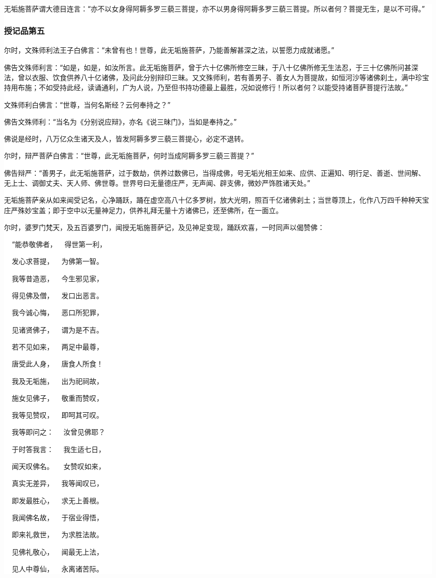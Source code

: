 无垢施菩萨谓大德目连言：“亦不以女身得阿耨多罗三藐三菩提，亦不以男身得阿耨多罗三藐三菩提。所以者何？菩提无生，是以不可得。”

### 授记品第五

尔时，文殊师利法王子白佛言：“未曾有也！世尊，此无垢施菩萨，乃能善解甚深之法，以誓愿力成就诸愿。”

佛告文殊师利言：“如是，如是，如汝所言。此无垢施菩萨，曾于六十亿佛所修空三昧，于八十亿佛所修无生法忍，于三十亿佛所问甚深法，曾以衣服、饮食供养八十亿诸佛，及问此分别辩印三昧。又文殊师利，若有善男子、善女人为菩提故，如恒河沙等诸佛刹土，满中珍宝持用布施；不如受持此经，读诵通利，广为人说，乃至但书持功德最上最胜，况如说修行！所以者何？以能受持诸菩萨菩提行法故。”

文殊师利白佛言：“世尊，当何名斯经？云何奉持之？”

佛告文殊师利：“当名为《分别说应辩》，亦名《说三昧门》，当如是奉持之。”

佛说是经时，八万亿众生诸天及人，皆发阿耨多罗三藐三菩提心，必定不退转。

尔时，辩严菩萨白佛言：“世尊，此无垢施菩萨，何时当成阿耨多罗三藐三菩提？”

佛告辩严：“善男子，此无垢施菩萨，过于数劫，供养过数佛已，当得成佛，号无垢光相王如来、应供、正遍知、明行足、善逝、世间解、无上士、调御丈夫、天人师、佛世尊。世界号曰无量德庄严，无声闻、辟支佛，微妙严饰胜诸天处。”

无垢施菩萨亲从如来闻受记名，心净踊跃，踊在虚空高八十亿多罗树，放大光明，照百千亿诸佛刹土；当世尊顶上，化作八万四千种种天宝庄严殊妙宝盖；即于空中以无量神足力，供养礼拜无量十方诸佛已，还至佛所，在一面立。

尔时，婆罗门梵天，及五百婆罗门，闻授无垢施菩萨记，及见神足变现，踊跃欢喜，一时同声以偈赞佛：

&nbsp;&nbsp;&nbsp;&nbsp;“能恭敬佛者，&nbsp;&nbsp;&nbsp;&nbsp;得世第一利，

&nbsp;&nbsp;&nbsp;&nbsp;发心求菩提，&nbsp;&nbsp;&nbsp;&nbsp;为佛第一智。

&nbsp;&nbsp;&nbsp;&nbsp;我等昔造恶，&nbsp;&nbsp;&nbsp;&nbsp;今生邪见家，

&nbsp;&nbsp;&nbsp;&nbsp;得见佛及僧，&nbsp;&nbsp;&nbsp;&nbsp;发口出恶言。

&nbsp;&nbsp;&nbsp;&nbsp;我今诚心悔，&nbsp;&nbsp;&nbsp;&nbsp;恶口所犯罪，

&nbsp;&nbsp;&nbsp;&nbsp;见诸贤佛子，&nbsp;&nbsp;&nbsp;&nbsp;谓为是不吉。

&nbsp;&nbsp;&nbsp;&nbsp;若不见如来，&nbsp;&nbsp;&nbsp;&nbsp;两足中最尊，

&nbsp;&nbsp;&nbsp;&nbsp;唐受此人身，&nbsp;&nbsp;&nbsp;&nbsp;唐食人所食！

&nbsp;&nbsp;&nbsp;&nbsp;我及无垢施，&nbsp;&nbsp;&nbsp;&nbsp;出为祀祠故，

&nbsp;&nbsp;&nbsp;&nbsp;施女见佛子，&nbsp;&nbsp;&nbsp;&nbsp;敬重而赞叹，

&nbsp;&nbsp;&nbsp;&nbsp;我等见赞叹，&nbsp;&nbsp;&nbsp;&nbsp;即呵其可叹。

&nbsp;&nbsp;&nbsp;&nbsp;我等即问之： &nbsp;&nbsp;&nbsp;&nbsp;汝曾见佛耶？

&nbsp;&nbsp;&nbsp;&nbsp;于时答我言：&nbsp;&nbsp;&nbsp;&nbsp; 我生适七日，

&nbsp;&nbsp;&nbsp;&nbsp;闻天叹佛名。 &nbsp;&nbsp;&nbsp;&nbsp;女赞叹如来，

&nbsp;&nbsp;&nbsp;&nbsp;真实无差异，&nbsp;&nbsp;&nbsp;&nbsp;我等闻叹已，

&nbsp;&nbsp;&nbsp;&nbsp;即发最胜心，&nbsp;&nbsp;&nbsp;&nbsp;求无上善根。

&nbsp;&nbsp;&nbsp;&nbsp;我闻佛名故，&nbsp;&nbsp;&nbsp;&nbsp;于宿业得悟，

&nbsp;&nbsp;&nbsp;&nbsp;即来礼救世，&nbsp;&nbsp;&nbsp;&nbsp;为求胜法故。

&nbsp;&nbsp;&nbsp;&nbsp;见佛礼敬心，&nbsp;&nbsp;&nbsp;&nbsp;闻最无上法，

&nbsp;&nbsp;&nbsp;&nbsp;见人中尊仙，&nbsp;&nbsp;&nbsp;&nbsp;永离诸苦际。

